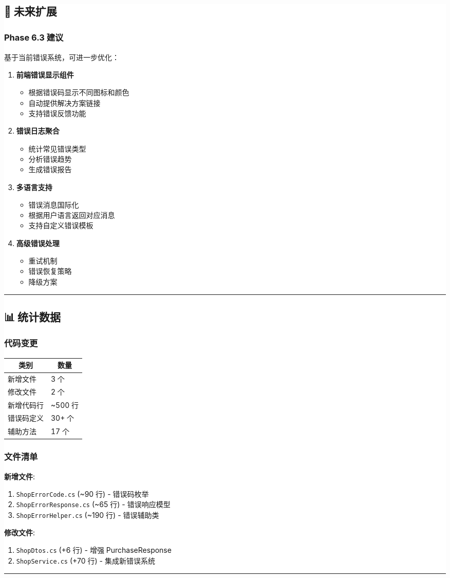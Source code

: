 ## 🔮 未来扩展

### Phase 6.3 建议

基于当前错误系统，可进一步优化：

1. **前端错误显示组件**
   - 根据错误码显示不同图标和颜色
   - 自动提供解决方案链接
   - 支持错误反馈功能

2. **错误日志聚合**
   - 统计常见错误类型
   - 分析错误趋势
   - 生成错误报告

3. **多语言支持**
   - 错误消息国际化
   - 根据用户语言返回对应消息
   - 支持自定义错误模板

4. **高级错误处理**
   - 重试机制
   - 错误恢复策略
   - 降级方案

---

## 📊 统计数据

### 代码变更

| 类别 | 数量 |
|------|------|
| 新增文件 | 3 个 |
| 修改文件 | 2 个 |
| 新增代码行 | ~500 行 |
| 错误码定义 | 30+ 个 |
| 辅助方法 | 17 个 |

### 文件清单

**新增文件**:
1. `ShopErrorCode.cs` (~90 行) - 错误码枚举
2. `ShopErrorResponse.cs` (~65 行) - 错误响应模型
3. `ShopErrorHelper.cs` (~190 行) - 错误辅助类

**修改文件**:
1. `ShopDtos.cs` (+6 行) - 增强 PurchaseResponse
2. `ShopService.cs` (+70 行) - 集成新错误系统

---